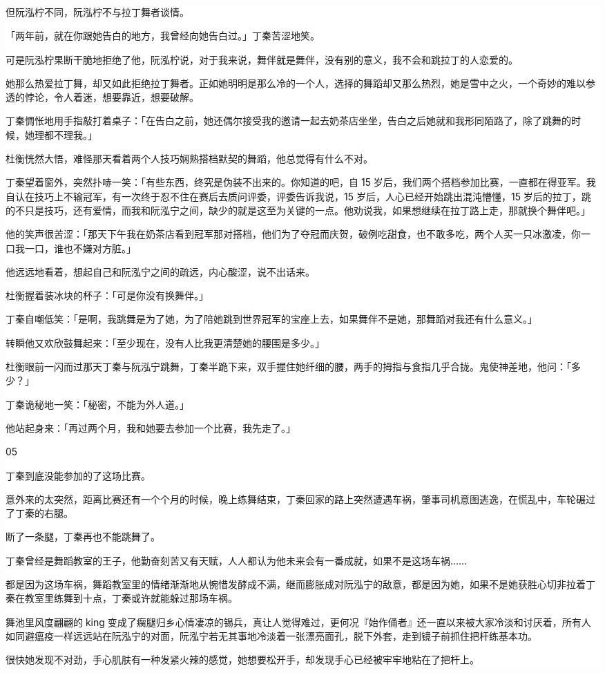 
但阮泓柠不同，阮泓柠不与拉丁舞者谈情。


「两年前，就在你跟她告白的地方，我曾经向她告白过。」丁秦苦涩地笑。


可是阮泓柠果断干脆地拒绝了他，阮泓柠说，对于我来说，舞伴就是舞伴，没有别的意义，我不会和跳拉丁的人恋爱的。


她那么热爱拉丁舞，却又如此拒绝拉丁舞者。正如她明明是那么冷的一个人，选择的舞蹈却又那么热烈，她是雪中之火，一个奇妙的难以参透的悖论，令人着迷，想要靠近，想要破解。


丁秦惆怅地用手指敲打着桌子：「在告白之前，她还偶尔接受我的邀请一起去奶茶店坐坐，告白之后她就和我形同陌路了，除了跳舞的时候，她理都不理我。」


杜衡恍然大悟，难怪那天看着两个人技巧娴熟搭档默契的舞蹈，他总觉得有什么不对。


丁秦望着窗外，突然扑哧一笑：「有些东西，终究是伪装不出来的。你知道的吧，自 15 岁后，我们两个搭档参加比赛，一直都在得亚军。我自认在技巧上不输冠军，有一次终于忍不住在赛后去质问评委，评委告诉我说，15 岁后，人心已经开始跳出混沌懵懂，15 岁后的拉丁，跳的不只是技巧，还有爱情，而我和阮泓宁之间，缺少的就是这至为关键的一点。他劝说我，如果想继续在拉丁路上走，那就换个舞伴吧。」


他的笑声很苦涩：「那天下午我在奶茶店看到冠军那对搭档，他们为了夺冠而庆贺，破例吃甜食，也不敢多吃，两个人买一只冰激凌，你一口我一口，谁也不嫌对方脏。」


他远远地看着，想起自己和阮泓宁之间的疏远，内心酸涩，说不出话来。


杜衡握着装冰块的杯子：「可是你没有换舞伴。」


丁秦自嘲低笑：「是啊，我跳舞是为了她，为了陪她跳到世界冠军的宝座上去，如果舞伴不是她，那舞蹈对我还有什么意义。」


转瞬他又欢欣鼓舞起来：「至少现在，没有人比我更清楚她的腰围是多少。」


杜衡眼前一闪而过那天丁秦与阮泓宁跳舞，丁秦半跪下来，双手握住她纤细的腰，两手的拇指与食指几乎合拢。鬼使神差地，他问：「多少？」


丁秦诡秘地一笑：「秘密，不能为外人道。」


他站起身来：「再过两个月，我和她要去参加一个比赛，我先走了。」


05


丁秦到底没能参加的了这场比赛。


意外来的太突然，距离比赛还有一个个月的时候，晚上练舞结束，丁秦回家的路上突然遭遇车祸，肇事司机意图逃逸，在慌乱中，车轮碾过了丁秦的右腿。


断了一条腿，丁秦再也不能跳舞了。


丁秦曾经是舞蹈教室的王子，他勤奋刻苦又有天赋，人人都认为他未来会有一番成就，如果不是这场车祸……


都是因为这场车祸，舞蹈教室里的情绪渐渐地从惋惜发酵成不满，继而膨胀成对阮泓宁的敌意，都是因为她，如果不是她获胜心切非拉着丁秦在教室里练舞到十点，丁秦或许就能躲过那场车祸。


舞池里风度翩翩的 king 变成了瘸腿归乡心情凄凉的锡兵，真让人觉得难过，更何况『始作俑者』还一直以来被大家冷淡和讨厌着，所有人如同避瘟疫一样远远站在阮泓宁的对面，阮泓宁若无其事地冷淡着一张漂亮面孔，脱下外套，走到镜子前抓住把杆练基本功。


很快她发现不对劲，手心肌肤有一种发紧火辣的感觉，她想要松开手，却发现手心已经被牢牢地粘在了把杆上。

